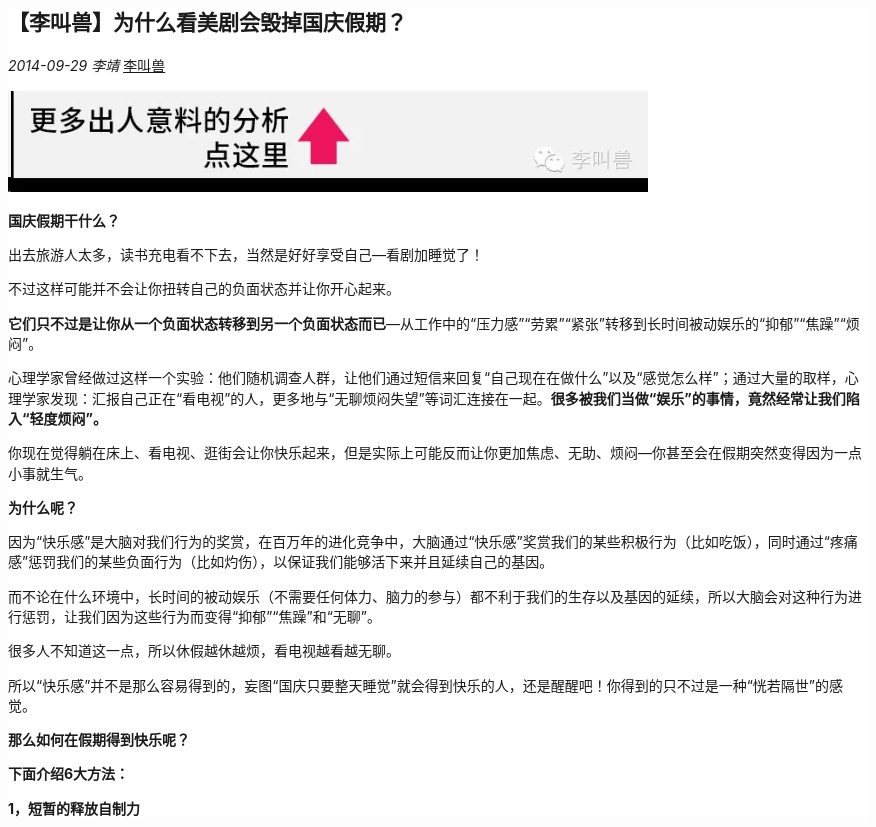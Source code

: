 ## 【李叫兽】为什么看美剧会毁掉国庆假期？

*2014-09-29* *李靖* [李叫兽](https://mp.weixin.qq.com/s?__biz=MzA5NTMxOTczOA==&mid=200789292&idx=1&sn=c422d519746364fbb883752097eb3d30&scene=21&key=5d8f20f73132df89e81dac129dfd1302842d752065674dd95b3debe64b38d5f61e992c2b0be9c34d2cd4040f61bb8793f7501001feedc2458de59265243be323745cc3d1cfce33962e849c300bcecfa9&ascene=7&uin=MjQwNzMxODYwNQ%3D%3D&devicetype=Windows+8&version=6203005d&pass_ticket=xOhI1VQDG%2FzwbhWgqYvgjLhswwNIUGjt8DUL4fp00EDxCVadhAwYny0MJ9B2H%2Fmr&winzoom=1.125##)


![](./_image/2017-02-13-16-46-24.jpg)


**国庆假期干什么？**

出去旅游人太多，读书充电看不下去，当然是好好享受自己—看剧加睡觉了！

不过这样可能并不会让你扭转自己的负面状态并让你开心起来。

**它们只不过是让你从一个负面状态转移到另一个负面状态而已**—从工作中的“压力感”“劳累”“紧张”转移到长时间被动娱乐的“抑郁”“焦躁”“烦闷”。

心理学家曾经做过这样一个实验：他们随机调查人群，让他们通过短信来回复“自己现在在做什么”以及“感觉怎么样”；通过大量的取样，心理学家发现：汇报自己正在“看电视”的人，更多地与“无聊烦闷失望”等词汇连接在一起。**很多被我们当做“娱乐”的事情，竟然经常让我们陷入“轻度烦闷”。**

你现在觉得躺在床上、看电视、逛街会让你快乐起来，但是实际上可能反而让你更加焦虑、无助、烦闷—你甚至会在假期突然变得因为一点小事就生气。

**为什么呢？**

因为“快乐感”是大脑对我们行为的奖赏，在百万年的进化竞争中，大脑通过“快乐感”奖赏我们的某些积极行为（比如吃饭），同时通过“疼痛感”惩罚我们的某些负面行为（比如灼伤），以保证我们能够活下来并且延续自己的基因。

而不论在什么环境中，长时间的被动娱乐（不需要任何体力、脑力的参与）都不利于我们的生存以及基因的延续，所以大脑会对这种行为进行惩罚，让我们因为这些行为而变得“抑郁”“焦躁”和“无聊”。

很多人不知道这一点，所以休假越休越烦，看电视越看越无聊。

所以“快乐感”并不是那么容易得到的，妄图“国庆只要整天睡觉”就会得到快乐的人，还是醒醒吧！你得到的只不过是一种“恍若隔世”的感觉。

**那么如何在假期得到快乐呢？**

**下面介绍6大方法：**



**1，短暂的释放自制力**

